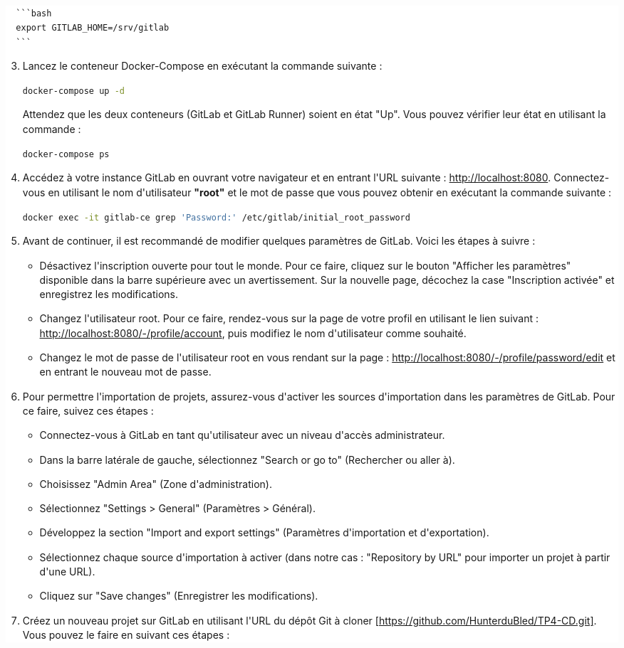       ```bash
      export GITLAB_HOME=/srv/gitlab
      ```

  3. Lancez le conteneur Docker-Compose en exécutant la commande suivante :

      ```bash
      docker-compose up -d
      ```

      Attendez que les deux conteneurs (GitLab et GitLab Runner) soient en état "Up". Vous pouvez vérifier leur état en utilisant la commande :

      ```bash
      docker-compose ps
      ```

  4. Accédez à votre instance GitLab en ouvrant votre navigateur et en entrant l'URL suivante : [http://localhost:8080](http://localhost:8080). Connectez-vous en utilisant le nom d'utilisateur **"root"** et le mot de passe que vous pouvez obtenir en exécutant la commande suivante :

      ```bash
      docker exec -it gitlab-ce grep 'Password:' /etc/gitlab/initial_root_password
      ```

  5. Avant de continuer, il est recommandé de modifier quelques paramètres de GitLab. Voici les étapes à suivre :

      - Désactivez l'inscription ouverte pour tout le monde. Pour ce faire, cliquez sur le bouton "Afficher les paramètres" disponible dans la barre supérieure avec un avertissement. Sur la nouvelle page, décochez la case "Inscription activée" et enregistrez les modifications.

      - Changez l'utilisateur root. Pour ce faire, rendez-vous sur la page de votre profil en utilisant le lien suivant : [http://localhost:8080/-/profile/account](http://localhost:8080/-/profile/account), puis modifiez le nom d'utilisateur comme souhaité.

      - Changez le mot de passe de l'utilisateur root en vous rendant sur la page : [http://localhost:8080/-/profile/password/edit](http://localhost:8080/-/profile/password/edit) et en entrant le nouveau mot de passe.

  6. Pour permettre l'importation de projets, assurez-vous d'activer les sources d'importation dans les paramètres de GitLab. Pour ce faire, suivez ces étapes :

      - Connectez-vous à GitLab en tant qu'utilisateur avec un niveau d'accès administrateur.

      - Dans la barre latérale de gauche, sélectionnez "Search or go to" (Rechercher ou aller à).

      - Choisissez "Admin Area" (Zone d'administration).

      - Sélectionnez "Settings > General" (Paramètres > Général).

      - Développez la section "Import and export settings" (Paramètres d'importation et d'exportation).

      - Sélectionnez chaque source d'importation à activer (dans notre cas : "Repository by URL" pour importer un projet à partir d'une URL).

      - Cliquez sur "Save changes" (Enregistrer les modifications).

  7. Créez un nouveau projet sur GitLab en utilisant l'URL du dépôt Git à cloner [https://github.com/HunterduBled/TP4-CD.git]. Vous pouvez le faire en suivant ces étapes :
